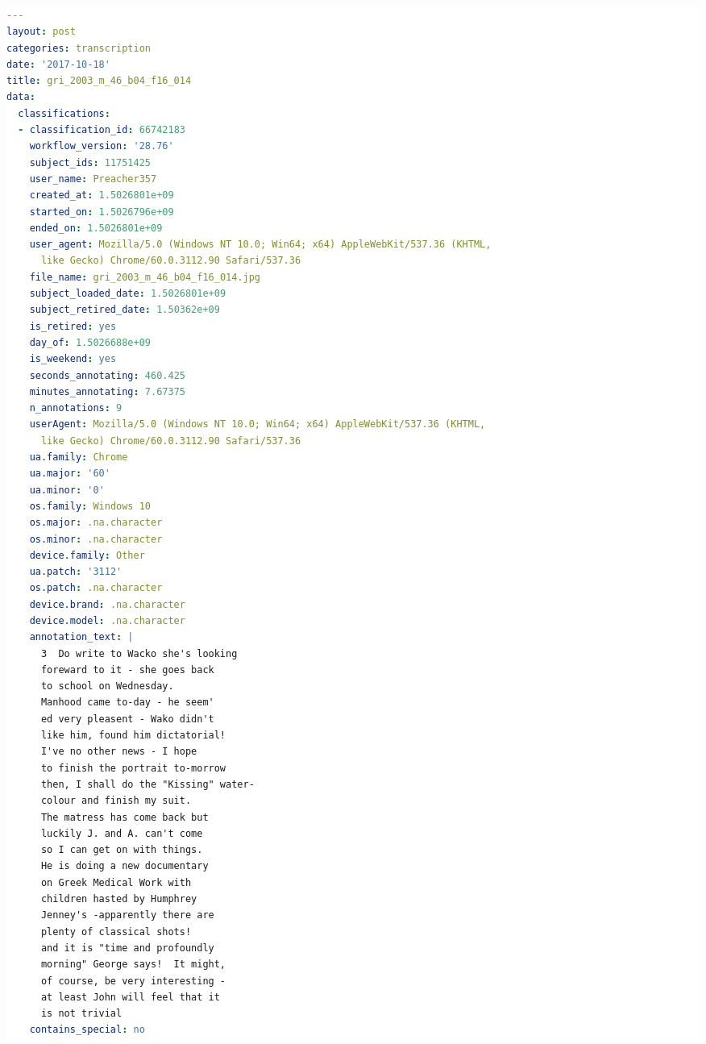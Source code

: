 ```yaml
---
layout: post
categories: transcription
date: '2017-10-18'
title: gri_2003_m_46_b04_f16_014
data:
  classifications:
  - classification_id: 66742183
    workflow_version: '28.76'
    subject_ids: 11751425
    user_name: Preacher357
    created_at: 1.5026801e+09
    started_on: 1.5026796e+09
    ended_on: 1.5026801e+09
    user_agent: Mozilla/5.0 (Windows NT 10.0; Win64; x64) AppleWebKit/537.36 (KHTML,
      like Gecko) Chrome/60.0.3112.90 Safari/537.36
    file_name: gri_2003_m_46_b04_f16_014.jpg
    subject_loaded_date: 1.5026801e+09
    subject_retired_date: 1.50362e+09
    is_retired: yes
    day_of: 1.5026688e+09
    is_weekend: yes
    seconds_annotating: 460.425
    minutes_annotating: 7.67375
    n_annotations: 9
    userAgent: Mozilla/5.0 (Windows NT 10.0; Win64; x64) AppleWebKit/537.36 (KHTML,
      like Gecko) Chrome/60.0.3112.90 Safari/537.36
    ua.family: Chrome
    ua.major: '60'
    ua.minor: '0'
    os.family: Windows 10
    os.major: .na.character
    os.minor: .na.character
    device.family: Other
    ua.patch: '3112'
    os.patch: .na.character
    device.brand: .na.character
    device.model: .na.character
    annotation_text: |
      3  Do write to Wacko she's looking
      foreward to it - she goes back
      to school on Wednesday.
      Manhood came to-day - he seem'
      ed very pleasent - Wako didn't
      like him, found him dictatorial!
      I've no other news - I hope
      to finish the portrait to-morrow
      then, I shall do the "Kissing" water-
      colour and finish my suit.
      The matress has come back but
      luckily J. and A. can't come
      so I can get on with things.
      He is doing a new documentary
      on Greek Medical Work with
      children hasted by Humphrey
      Jenney's -apparently there are
      plenty of classical shots!
      and it is "time and profoundly
      morning" George says!  It might,
      of course, be very interesting -
      at least John will feel that it
      is not trivial
    contains_special: no
```
